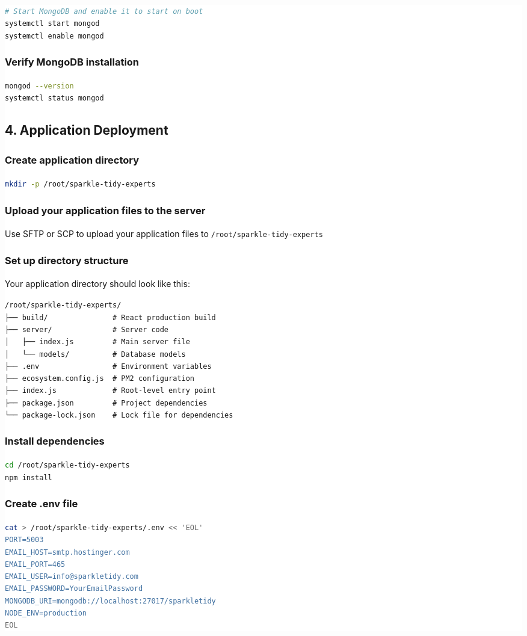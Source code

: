 ```bash
# Start MongoDB and enable it to start on boot
systemctl start mongod
systemctl enable mongod
```

### Verify MongoDB installation
```bash
mongod --version
systemctl status mongod
```

## 4. Application Deployment

### Create application directory
```bash
mkdir -p /root/sparkle-tidy-experts
```

### Upload your application files to the server
Use SFTP or SCP to upload your application files to `/root/sparkle-tidy-experts`

### Set up directory structure
Your application directory should look like this:
```
/root/sparkle-tidy-experts/
├── build/               # React production build
├── server/              # Server code
│   ├── index.js         # Main server file
│   └── models/          # Database models
├── .env                 # Environment variables
├── ecosystem.config.js  # PM2 configuration
├── index.js             # Root-level entry point
├── package.json         # Project dependencies
└── package-lock.json    # Lock file for dependencies
```

### Install dependencies
```bash
cd /root/sparkle-tidy-experts
npm install
```

### Create .env file
```bash
cat > /root/sparkle-tidy-experts/.env << 'EOL'
PORT=5003
EMAIL_HOST=smtp.hostinger.com
EMAIL_PORT=465
EMAIL_USER=info@sparkletidy.com
EMAIL_PASSWORD=YourEmailPassword
MONGODB_URI=mongodb://localhost:27017/sparkletidy
NODE_ENV=production
EOL
```
